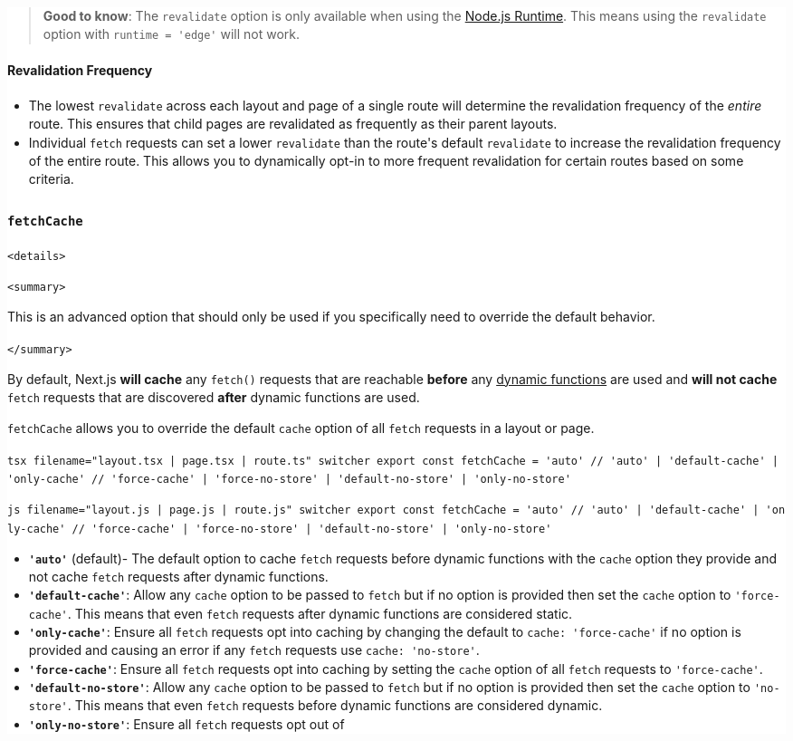 > **Good to know**: The `revalidate` option is only available when using
> the [Node.js
> Runtime](/docs/app/building-your-application/rendering/edge-and-nodejs-runtimes#nodejs-runtime).
> This means using the `revalidate` option with `runtime = 'edge'` will
> not work.

#### Revalidation Frequency

-   The lowest `revalidate` across each layout and page of a single
    route will determine the revalidation frequency of the *entire*
    route. This ensures that child pages are revalidated as frequently
    as their parent layouts.
-   Individual `fetch` requests can set a lower `revalidate` than the
    route's default `revalidate` to increase the revalidation frequency
    of the entire route. This allows you to dynamically opt-in to more
    frequent revalidation for certain routes based on some criteria.

### `fetchCache`

```{=html}
<details>
```
```{=html}
<summary>
```
This is an advanced option that should only be used if you specifically
need to override the default behavior.
```{=html}
</summary>
```
By default, Next.js **will cache** any `fetch()` requests that are
reachable **before** any [dynamic
functions](/docs/app/building-your-application/rendering/server-components#server-rendering-strategies#dynamic-functions)
are used and **will not cache** `fetch` requests that are discovered
**after** dynamic functions are used.

`fetchCache` allows you to override the default `cache` option of all
`fetch` requests in a layout or page.

`tsx filename="layout.tsx | page.tsx | route.ts" switcher export const fetchCache = 'auto' // 'auto' | 'default-cache' | 'only-cache' // 'force-cache' | 'force-no-store' | 'default-no-store' | 'only-no-store'`

`js filename="layout.js | page.js | route.js" switcher export const fetchCache = 'auto' // 'auto' | 'default-cache' | 'only-cache' // 'force-cache' | 'force-no-store' | 'default-no-store' | 'only-no-store'`

-   **`'auto'`** (default)- The default option to cache `fetch` requests
    before dynamic functions with the `cache` option they provide and
    not cache `fetch` requests after dynamic functions.
-   **`'default-cache'`**: Allow any `cache` option to be passed to
    `fetch` but if no option is provided then set the `cache` option to
    `'force-cache'`. This means that even `fetch` requests after dynamic
    functions are considered static.
-   **`'only-cache'`**: Ensure all `fetch` requests opt into caching by
    changing the default to `cache: 'force-cache'` if no option is
    provided and causing an error if any `fetch` requests use
    `cache: 'no-store'`.
-   **`'force-cache'`**: Ensure all `fetch` requests opt into caching by
    setting the `cache` option of all `fetch` requests to
    `'force-cache'`.
-   **`'default-no-store'`**: Allow any `cache` option to be passed to
    `fetch` but if no option is provided then set the `cache` option to
    `'no-store'`. This means that even `fetch` requests before dynamic
    functions are considered dynamic.
-   **`'only-no-store'`**: Ensure all `fetch` requests opt out of